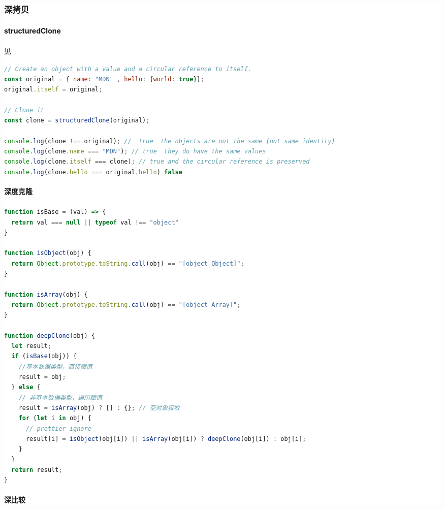 ### 深拷贝

#### structuredClone

<a href="https://developer.mozilla.org/zh-CN/docs/web/api/structuredClone" target="_blank" >见</a>

```js
// Create an object with a value and a circular reference to itself.
const original = { name: "MDN" , hello: {world: true}};
original.itself = original;

// Clone it
const clone = structuredClone(original);

console.log(clone !== original); //  true  the objects are not the same (not same identity)
console.log(clone.name === "MDN"); // true  they do have the same values
console.log(clone.itself === clone); // true and the circular reference is preserved
console.log(clone.hello === original.hello) false
```

#### 深度克隆

```js
function isBase = (val) => {
  return val === null || typeof val !== "object"
}

function isObject(obj) {
  return Object.prototype.toString.call(obj) == "[object Object]";
}

function isArray(obj) {
  return Object.prototype.toString.call(obj) == "[object Array]";
}

function deepClone(obj) {
  let result;
  if (isBase(obj)) {
    //基本数据类型，直接赋值
    result = obj;
  } else {
    // 非基本数据类型，遍历赋值
    result = isArray(obj) ? [] : {}; // 空对象接收
    for (let i in obj) {
      // prettier-ignore
      result[i] = isObject(obj[i]) || isArray(obj[i]) ? deepClone(obj[i]) : obj[i];
    }
  }
  return result;
}
```

#### 深比较
